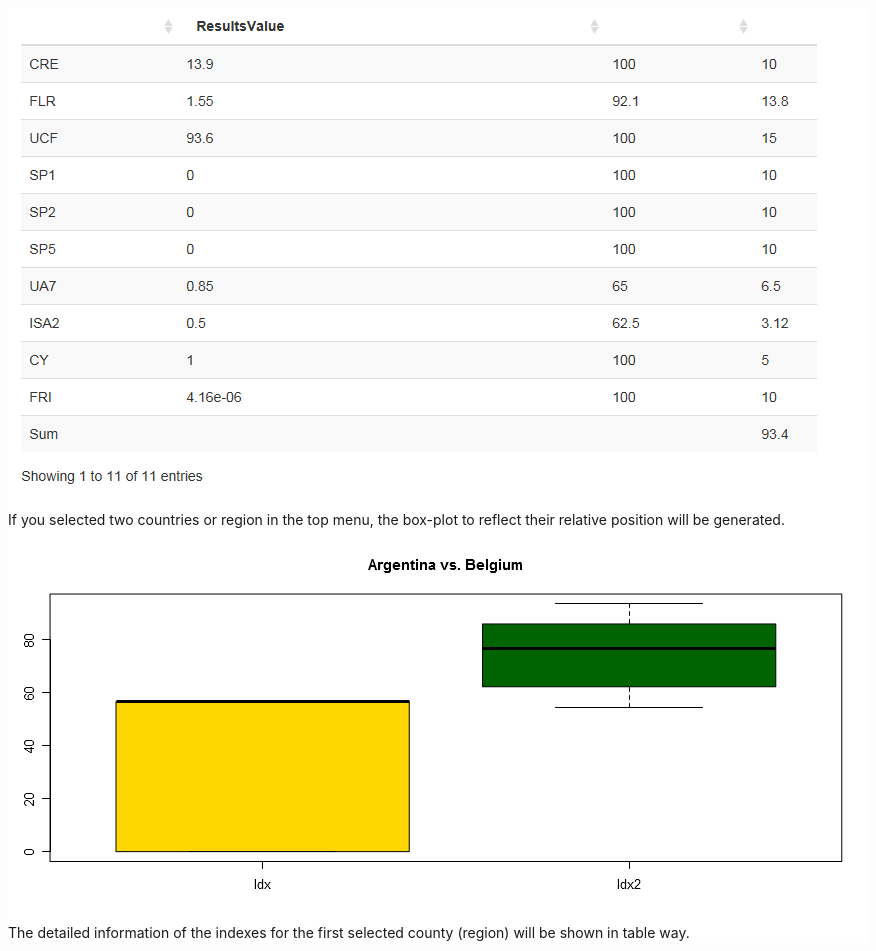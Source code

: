![](pic/pa41.PNG)

If you selected two countries or region in the top menu, the box-plot to reflect their relative position will be generated.

![](pic/pa42.PNG)

The detailed information of the indexes for the first selected county (region) will be shown in table way.
